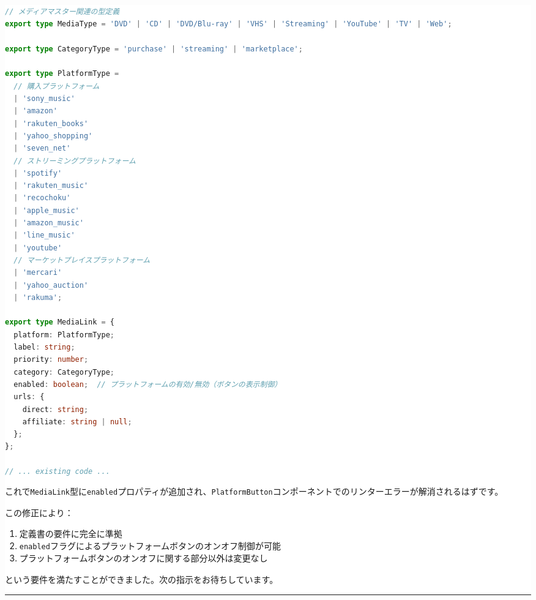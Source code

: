 ```typescript
// メディアマスター関連の型定義
export type MediaType = 'DVD' | 'CD' | 'DVD/Blu-ray' | 'VHS' | 'Streaming' | 'YouTube' | 'TV' | 'Web';

export type CategoryType = 'purchase' | 'streaming' | 'marketplace';

export type PlatformType =
  // 購入プラットフォーム
  | 'sony_music'
  | 'amazon'
  | 'rakuten_books'
  | 'yahoo_shopping'
  | 'seven_net'
  // ストリーミングプラットフォーム
  | 'spotify'
  | 'rakuten_music'
  | 'recochoku'
  | 'apple_music'
  | 'amazon_music'
  | 'line_music'
  | 'youtube'
  // マーケットプレイスプラットフォーム
  | 'mercari'
  | 'yahoo_auction'
  | 'rakuma';

export type MediaLink = {
  platform: PlatformType;
  label: string;
  priority: number;
  category: CategoryType;
  enabled: boolean;  // プラットフォームの有効/無効（ボタンの表示制御）
  urls: {
    direct: string;
    affiliate: string | null;
  };
};

// ... existing code ...
```

これで`MediaLink`型に`enabled`プロパティが追加され、`PlatformButton`コンポーネントでのリンターエラーが解消されるはずです。

この修正により：

1. 定義書の要件に完全に準拠
2. `enabled`フラグによるプラットフォームボタンのオンオフ制御が可能
3. プラットフォームボタンのオンオフに関する部分以外は変更なし

という要件を満たすことができました。次の指示をお待ちしています。

---
